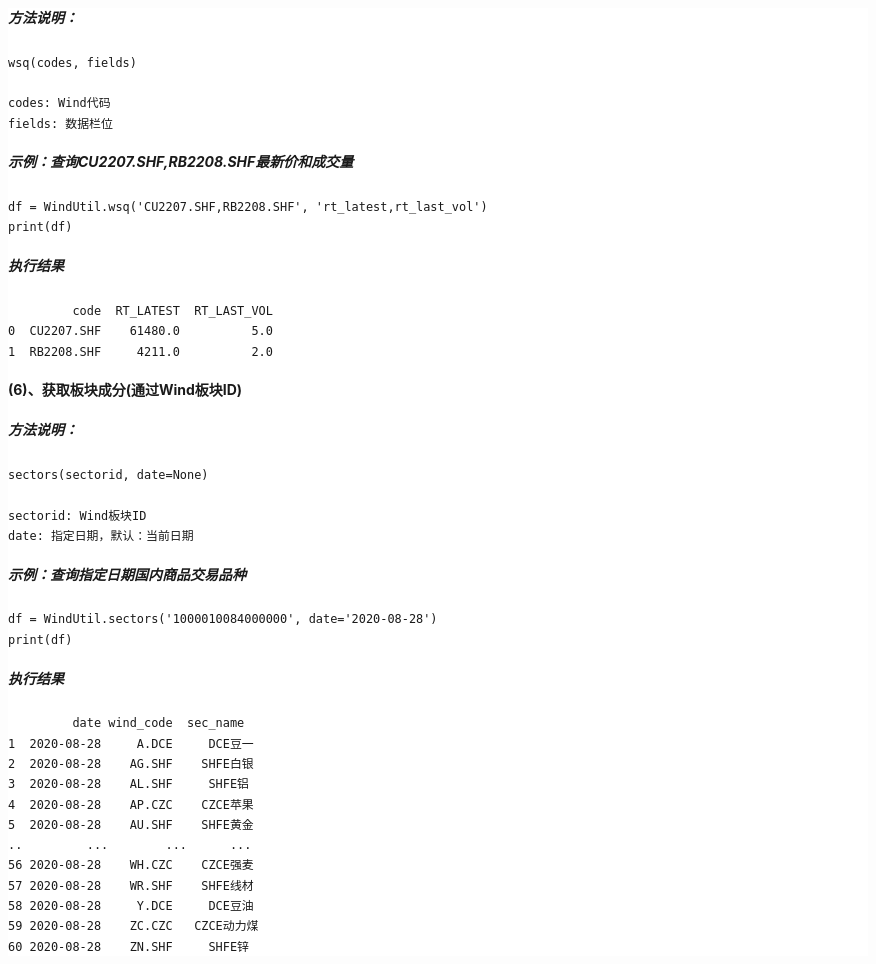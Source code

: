 ##### 方法说明：

```buildoutcfg
wsq(codes, fields)

codes: Wind代码
fields: 数据栏位
```

##### 示例：查询CU2207.SHF,RB2208.SHF最新价和成交量

```
df = WindUtil.wsq('CU2207.SHF,RB2208.SHF', 'rt_latest,rt_last_vol')
print(df)
```

##### 执行结果

```
         code  RT_LATEST  RT_LAST_VOL
0  CU2207.SHF    61480.0          5.0
1  RB2208.SHF     4211.0          2.0
```

#### (6)、获取板块成分(通过Wind板块ID)

##### 方法说明：

```buildoutcfg
sectors(sectorid, date=None)

sectorid: Wind板块ID
date: 指定日期，默认：当前日期
```

##### 示例：查询指定日期国内商品交易品种

```
df = WindUtil.sectors('1000010084000000', date='2020-08-28')
print(df)
```

##### 执行结果

```
         date wind_code  sec_name
1  2020-08-28     A.DCE     DCE豆一
2  2020-08-28    AG.SHF    SHFE白银
3  2020-08-28    AL.SHF     SHFE铝
4  2020-08-28    AP.CZC    CZCE苹果
5  2020-08-28    AU.SHF    SHFE黄金
..         ...        ...      ...
56 2020-08-28    WH.CZC    CZCE强麦
57 2020-08-28    WR.SHF    SHFE线材
58 2020-08-28     Y.DCE     DCE豆油
59 2020-08-28    ZC.CZC   CZCE动力煤
60 2020-08-28    ZN.SHF     SHFE锌
```
